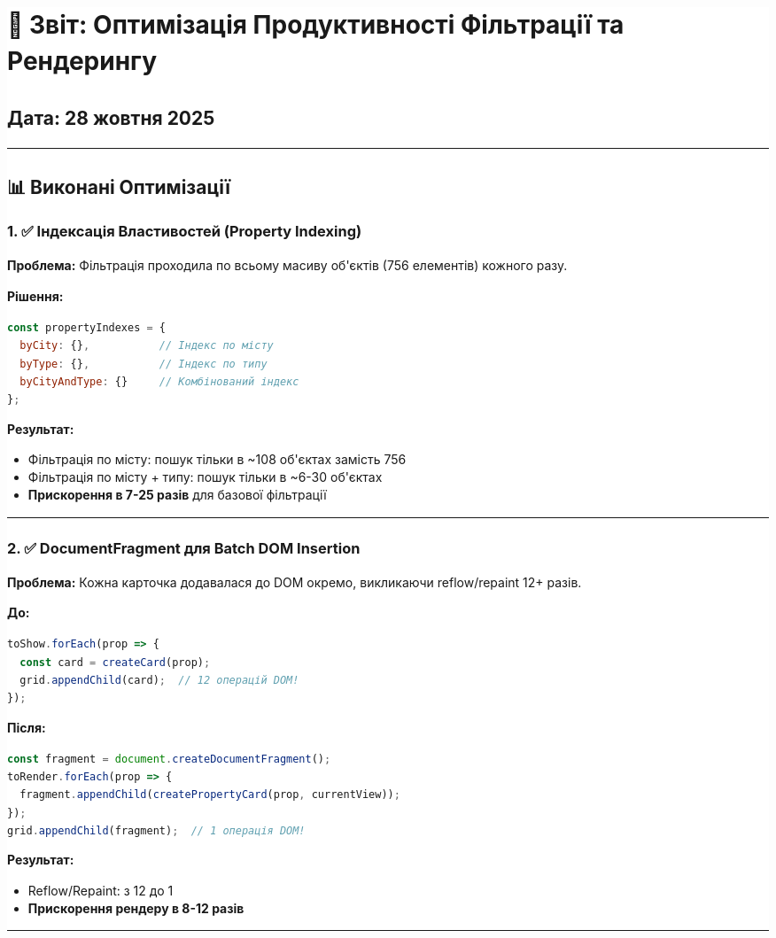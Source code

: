 # 🚀 Звіт: Оптимізація Продуктивності Фільтрації та Рендерингу

## Дата: 28 жовтня 2025

---

## 📊 Виконані Оптимізації

### 1. ✅ Індексація Властивостей (Property Indexing)

**Проблема:** Фільтрація проходила по всьому масиву об'єктів (756 елементів) кожного разу.

**Рішення:**
```javascript
const propertyIndexes = {
  byCity: {},           // Індекс по місту
  byType: {},           // Індекс по типу
  byCityAndType: {}     // Комбінований індекс
};
```

**Результат:**
- Фільтрація по місту: пошук тільки в ~108 об'єктах замість 756
- Фільтрація по місту + типу: пошук тільки в ~6-30 об'єктах
- **Прискорення в 7-25 разів** для базової фільтрації

---

### 2. ✅ DocumentFragment для Batch DOM Insertion

**Проблема:** Кожна карточка додавалася до DOM окремо, викликаючи reflow/repaint 12+ разів.

**До:**
```javascript
toShow.forEach(prop => {
  const card = createCard(prop);
  grid.appendChild(card);  // 12 операцій DOM!
});
```

**Після:**
```javascript
const fragment = document.createDocumentFragment();
toRender.forEach(prop => {
  fragment.appendChild(createPropertyCard(prop, currentView));
});
grid.appendChild(fragment);  // 1 операція DOM!
```

**Результат:**
- Reflow/Repaint: з 12 до 1
- **Прискорення рендеру в 8-12 разів**

---